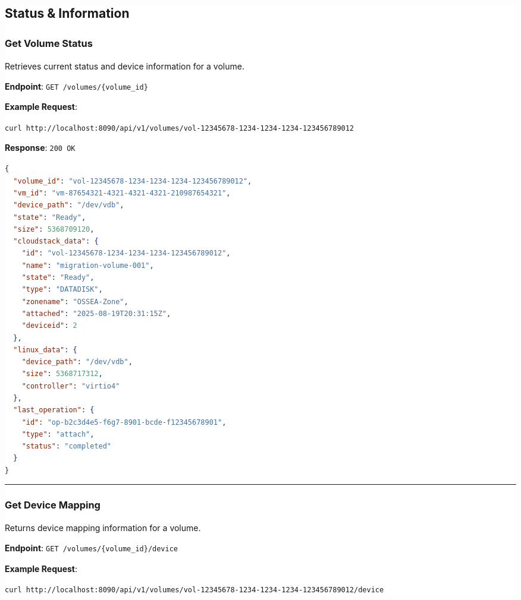 ## Status & Information

### Get Volume Status

Retrieves current status and device information for a volume.

**Endpoint**: `GET /volumes/{volume_id}`

**Example Request**:
```bash
curl http://localhost:8090/api/v1/volumes/vol-12345678-1234-1234-1234-123456789012
```

**Response**: `200 OK`
```json
{
  "volume_id": "vol-12345678-1234-1234-1234-123456789012",
  "vm_id": "vm-87654321-4321-4321-4321-210987654321",
  "device_path": "/dev/vdb",
  "state": "Ready",
  "size": 5368709120,
  "cloudstack_data": {
    "id": "vol-12345678-1234-1234-1234-123456789012",
    "name": "migration-volume-001",
    "state": "Ready",
    "type": "DATADISK",
    "zonename": "OSSEA-Zone",
    "attached": "2025-08-19T20:31:15Z",
    "deviceid": 2
  },
  "linux_data": {
    "device_path": "/dev/vdb",
    "size": 5368717312,
    "controller": "virtio4"
  },
  "last_operation": {
    "id": "op-b2c3d4e5-f6g7-8901-bcde-f12345678901",
    "type": "attach",
    "status": "completed"
  }
}
```

---

### Get Device Mapping

Returns device mapping information for a volume.

**Endpoint**: `GET /volumes/{volume_id}/device`

**Example Request**:
```bash
curl http://localhost:8090/api/v1/volumes/vol-12345678-1234-1234-1234-123456789012/device
```

